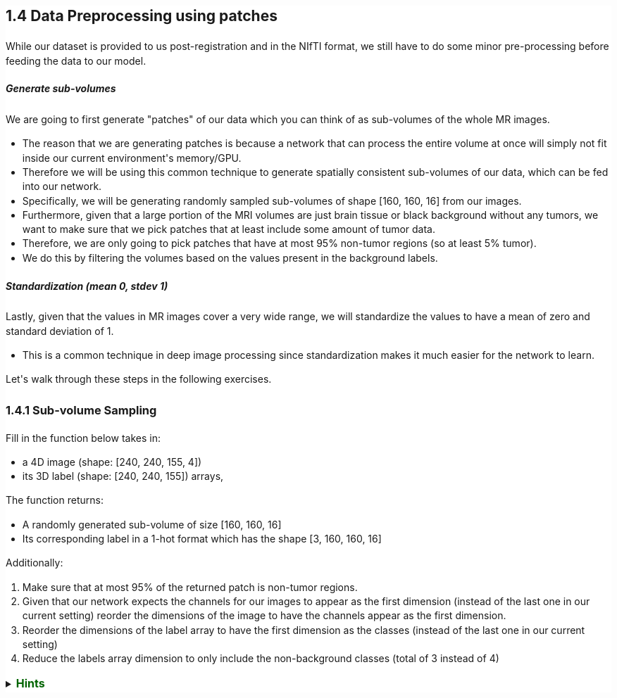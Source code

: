 <a name="1-4"></a>
## 1.4 Data Preprocessing using patches

While our dataset is provided to us post-registration and in the NIfTI format, we still have to do some minor pre-processing before feeding the data to our model. 

##### Generate sub-volumes

We are going to first generate "patches" of our data which you can think of as sub-volumes of the whole MR images. 
- The reason that we are generating patches is because a network that can process the entire volume at once will simply not fit inside our current environment's memory/GPU.
- Therefore we will be using this common technique to generate spatially consistent sub-volumes of our data, which can be fed into our network.
- Specifically, we will be generating randomly sampled sub-volumes of shape \[160, 160, 16\] from our images. 
- Furthermore, given that a large portion of the MRI volumes are just brain tissue or black background without any tumors, we want to make sure that we pick patches that at least include some amount of tumor data. 
- Therefore, we are only going to pick patches that have at most 95% non-tumor regions (so at least 5% tumor). 
- We do this by filtering the volumes based on the values present in the background labels.

##### Standardization (mean 0, stdev 1)

Lastly, given that the values in MR images cover a very wide range, we will standardize the values to have a mean of zero and standard deviation of 1. 
- This is a common technique in deep image processing since standardization makes it much easier for the network to learn.

Let's walk through these steps in the following exercises.

<a name="1-4-1"></a>
### 1.4.1 Sub-volume Sampling
Fill in the function below takes in:
- a 4D image (shape: \[240, 240, 155, 4\])
- its 3D label (shape: \[240, 240, 155\]) arrays, 

The function returns:
 - A randomly generated sub-volume of size \[160, 160, 16\]
 - Its corresponding label in a 1-hot format which has the shape \[3, 160, 160, 16\]

Additionally: 
1. Make sure that at most 95% of the returned patch is non-tumor regions. 
2. Given that our network expects the channels for our images to appear as the first dimension (instead of the last one in our current setting) reorder the dimensions of the image to have the channels appear as the first dimension.
3. Reorder the dimensions of the label array to have the first dimension as the classes (instead of the last one in our current setting)
4. Reduce the labels array dimension to only include the non-background classes (total of 3 instead of 4)

<details>    
<summary>
    <font size="3" color="darkgreen"><b>Hints</b></font>
</summary>
<p>
<ul>
    <li>Check the lecture notebook for a similar example in 1 dimension</li>
    <li>To check the ratio of background to the whole sub-volume, the numerator is the number of background labels in the sub-volume.  The last dimension of the label array at index 0 contains the labels to identify whether the voxel is a background (value of 1) or not a a background (value of 0).
        </li>
    <li>For the denominator of the background ratio, this is the volume of the output (see <code>output_x</code>, <code>output_y</code>, <code>output_z</code> in the function parameters).</li>